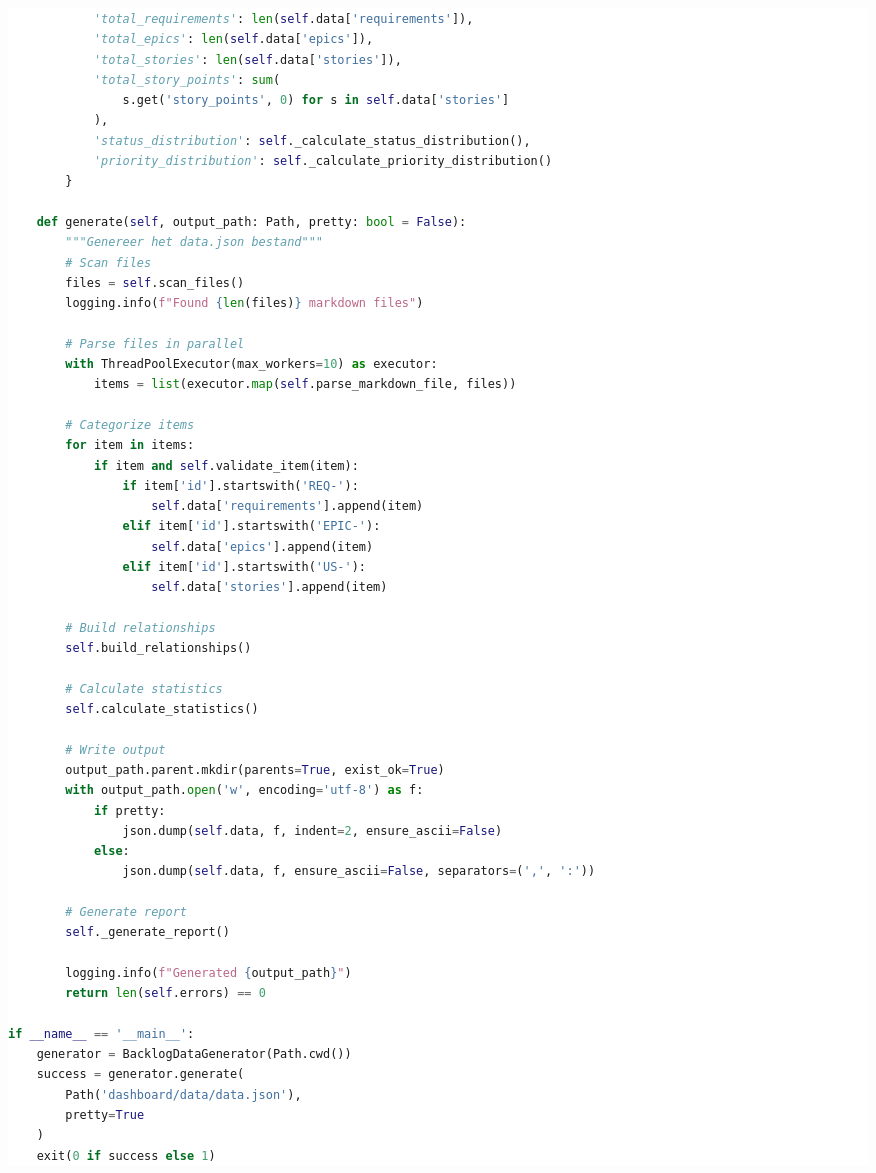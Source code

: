 ```python
            'total_requirements': len(self.data['requirements']),
            'total_epics': len(self.data['epics']),
            'total_stories': len(self.data['stories']),
            'total_story_points': sum(
                s.get('story_points', 0) for s in self.data['stories']
            ),
            'status_distribution': self._calculate_status_distribution(),
            'priority_distribution': self._calculate_priority_distribution()
        }
    
    def generate(self, output_path: Path, pretty: bool = False):
        """Genereer het data.json bestand"""
        # Scan files
        files = self.scan_files()
        logging.info(f"Found {len(files)} markdown files")
        
        # Parse files in parallel
        with ThreadPoolExecutor(max_workers=10) as executor:
            items = list(executor.map(self.parse_markdown_file, files))
        
        # Categorize items
        for item in items:
            if item and self.validate_item(item):
                if item['id'].startswith('REQ-'):
                    self.data['requirements'].append(item)
                elif item['id'].startswith('EPIC-'):
                    self.data['epics'].append(item)
                elif item['id'].startswith('US-'):
                    self.data['stories'].append(item)
        
        # Build relationships
        self.build_relationships()
        
        # Calculate statistics
        self.calculate_statistics()
        
        # Write output
        output_path.parent.mkdir(parents=True, exist_ok=True)
        with output_path.open('w', encoding='utf-8') as f:
            if pretty:
                json.dump(self.data, f, indent=2, ensure_ascii=False)
            else:
                json.dump(self.data, f, ensure_ascii=False, separators=(',', ':'))
        
        # Generate report
        self._generate_report()
        
        logging.info(f"Generated {output_path}")
        return len(self.errors) == 0

if __name__ == '__main__':
    generator = BacklogDataGenerator(Path.cwd())
    success = generator.generate(
        Path('dashboard/data/data.json'),
        pretty=True
    )
    exit(0 if success else 1)
```
